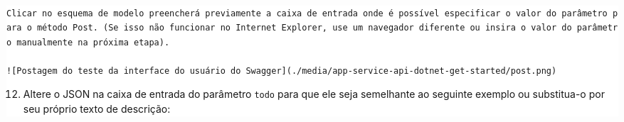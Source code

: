     Clicar no esquema de modelo preencherá previamente a caixa de entrada onde é possível especificar o valor do parâmetro para o método Post. (Se isso não funcionar no Internet Explorer, use um navegador diferente ou insira o valor do parâmetro manualmente na próxima etapa).  
    
    ![Postagem do teste da interface do usuário do Swagger](./media/app-service-api-dotnet-get-started/post.png)
12. Altere o JSON na caixa de entrada do parâmetro `todo` para que ele seja semelhante ao seguinte exemplo ou substitua-o por seu próprio texto de descrição:
    